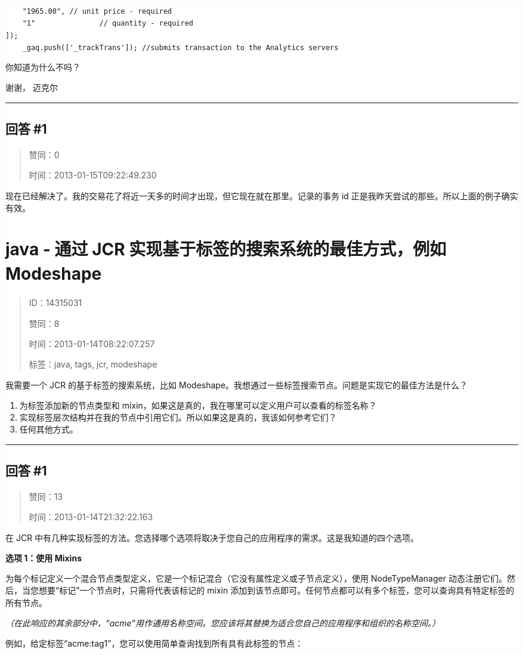 ```
    "1965.00", // unit price - required
    "1"               // quantity - required
]);
    _gaq.push(['_trackTrans']); //submits transaction to the Analytics servers 
```

你知道为什么不吗？

谢谢， 迈克尔

* * *

## 回答 #1

> 赞同：0
> 
> 时间：2013-01-15T09:22:49.230

现在已经解决了。我的交易花了将近一天多的时间才出现，但它现在就在那里。记录的事务 id 正是我昨天尝试的那些。所以上面的例子确实有效。

# java - 通过 JCR 实现基于标签的搜索系统的最佳方式，例如 Modeshape

> ID：14315031
> 
> 赞同：8
> 
> 时间：2013-01-14T08:22:07.257
> 
> 标签：java, tags, jcr, modeshape

我需要一个 JCR 的基于标签的搜索系统，比如 Modeshape。我想通过一些标签搜索节点。问题是实现它的最佳方法是什么？

1.  为标签添加新的节点类型和 mixin，如果这是真的，我在哪里可以定义用户可以查看的标签名称？
2.  实现标签层次结构并在我的节点中引用它们。所以如果这是真的，我该如何参考它们？
3.  任何其他方式。

* * *

## 回答 #1

> 赞同：13
> 
> 时间：2013-01-14T21:32:22.163

在 JCR 中有几种实现标签的方法。您选择哪个选项将取决于您自己的应用程序的需求。这是我知道的四个选项。

**选项 1：使用 Mixins**

为每个标记定义一个混合节点类型定义，它是一个标记混合（它没有属性定义或子节点定义），使用 NodeTypeManager 动态注册它们。然后，当您想要“标记”一个节点时，只需将代表该标记的 mixin 添加到该节点即可。任何节点都可以有多个标签，您可以查询具有特定标签的所有节点。

*（在此响应的其余部分中，“acme”用作通用名称空间。您应该将其替换为适合您自己的应用程序和组织的名称空间。）*

例如，给定标签“acme:tag1”，您可以使用简单查询找到所有具有此标签的节点：

